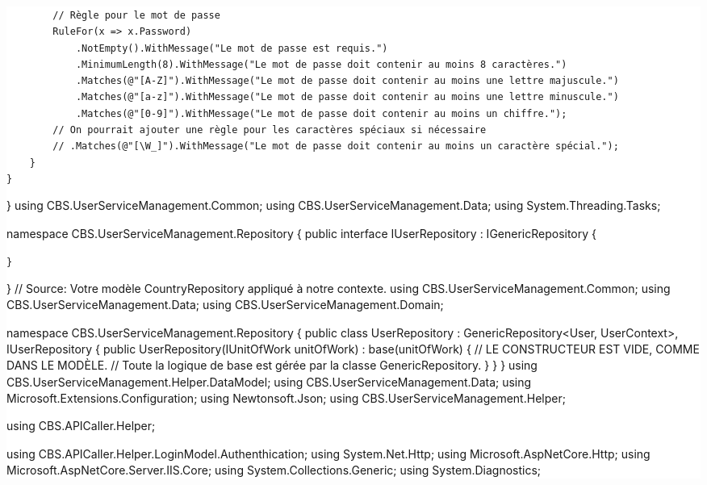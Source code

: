             // Règle pour le mot de passe
            RuleFor(x => x.Password)
                .NotEmpty().WithMessage("Le mot de passe est requis.")
                .MinimumLength(8).WithMessage("Le mot de passe doit contenir au moins 8 caractères.")
                .Matches(@"[A-Z]").WithMessage("Le mot de passe doit contenir au moins une lettre majuscule.")
                .Matches(@"[a-z]").WithMessage("Le mot de passe doit contenir au moins une lettre minuscule.")
                .Matches(@"[0-9]").WithMessage("Le mot de passe doit contenir au moins un chiffre.");
            // On pourrait ajouter une règle pour les caractères spéciaux si nécessaire
            // .Matches(@"[\W_]").WithMessage("Le mot de passe doit contenir au moins un caractère spécial.");
        }
    }
}
using CBS.UserServiceManagement.Common;
using CBS.UserServiceManagement.Data;
using System.Threading.Tasks;

namespace CBS.UserServiceManagement.Repository
{
    public interface IUserRepository : IGenericRepository<User>
    {
       
    }
}
// Source: Votre modèle CountryRepository appliqué à notre contexte.
using CBS.UserServiceManagement.Common;
using CBS.UserServiceManagement.Data;
using CBS.UserServiceManagement.Domain;


namespace CBS.UserServiceManagement.Repository
{
    public class UserRepository : GenericRepository<User, UserContext>, IUserRepository
    {
        public UserRepository(IUnitOfWork<UserContext> unitOfWork) : base(unitOfWork)
        {
            // LE CONSTRUCTEUR EST VIDE, COMME DANS LE MODÈLE.
            // Toute la logique de base est gérée par la classe GenericRepository.
        }
    }
}
using CBS.UserServiceManagement.Helper.DataModel;
using CBS.UserServiceManagement.Data;
using Microsoft.Extensions.Configuration;
using Newtonsoft.Json;
using CBS.UserServiceManagement.Helper;

using CBS.APICaller.Helper;
 
using CBS.APICaller.Helper.LoginModel.Authenthication;
using System.Net.Http;
using Microsoft.AspNetCore.Http;
using Microsoft.AspNetCore.Server.IIS.Core;
using System.Collections.Generic;
using System.Diagnostics;
